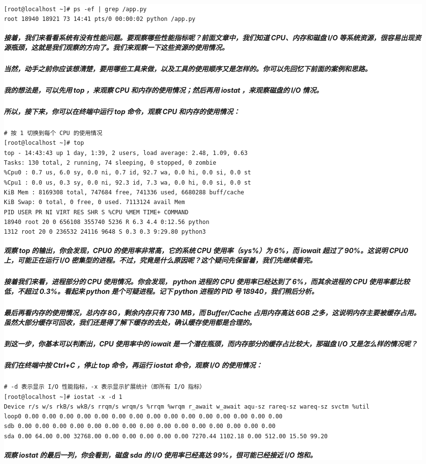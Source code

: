 	[root@localhost ~]# ps -ef | grep /app.py
	root 18940 18921 73 14:41 pts/0 00:00:02 python /app.py

##### 接着，我们来看看系统有没有性能问题。要观察哪些性能指标呢？前面文章中，我们知道 CPU、内存和磁盘 I/O 等系统资源，很容易出现资源瓶颈，这就是我们观察的方向了。我们来观察一下这些资源的使用情况。

##### 当然，动手之前你应该想清楚，要用哪些工具来做，以及工具的使用顺序又是怎样的。你可以先回忆下前面的案例和思路。

##### 我的想法是，可以先用 top ，来观察 CPU 和内存的使用情况；然后再用 iostat ，来观察磁盘的 I/O 情况。

##### 所以，接下来，你可以在终端中运行 top 命令，观察 CPU 和内存的使用情况：

	# 按 1 切换到每个 CPU 的使用情况
	[root@localhost ~]# top
	top - 14:43:43 up 1 day, 1:39, 2 users, load average: 2.48, 1.09, 0.63
	Tasks: 130 total, 2 running, 74 sleeping, 0 stopped, 0 zombie
	%Cpu0 : 0.7 us, 6.0 sy, 0.0 ni, 0.7 id, 92.7 wa, 0.0 hi, 0.0 si, 0.0 st
	%Cpu1 : 0.0 us, 0.3 sy, 0.0 ni, 92.3 id, 7.3 wa, 0.0 hi, 0.0 si, 0.0 st
	KiB Mem : 8169308 total, 747684 free, 741336 used, 6680288 buff/cache
	KiB Swap: 0 total, 0 free, 0 used. 7113124 avail Mem
	PID USER PR NI VIRT RES SHR S %CPU %MEM TIME+ COMMAND
	18940 root 20 0 656108 355740 5236 R 6.3 4.4 0:12.56 python
	1312 root 20 0 236532 24116 9648 S 0.3 0.3 9:29.80 python3

##### 观察 top 的输出，你会发现，CPU0 的使用率非常高，它的系统 CPU 使用率（sys%）为 6%，而 iowait 超过了 90%。这说明 CPU0 上，可能正在运行 I/O 密集型的进程。不过，究竟是什么原因呢？这个疑问先保留着，我们先继续看完。

##### 接着我们来看，进程部分的 CPU 使用情况。你会发现， python 进程的 CPU 使用率已经达到了 6%，而其余进程的 CPU 使用率都比较低，不超过 0.3%。看起来 python 是个可疑进程。记下 python 进程的 PID 号 18940，我们稍后分析。

##### 最后再看内存的使用情况，总内存 8G，剩余内存只有 730 MB，而 Buffer/Cache 占用内存高达 6GB 之多，这说明内存主要被缓存占用。虽然大部分缓存可回收，我们还是得了解下缓存的去处，确认缓存使用都是合理的。

##### 到这一步，你基本可以判断出，CPU 使用率中的 iowait 是一个潜在瓶颈，而内存部分的缓存占比较大，那磁盘 I/O 又是怎么样的情况呢？

##### 我们在终端中按 Ctrl+C ，停止 top 命令，再运行 iostat 命令，观察 I/O 的使用情况：

	# -d 表示显示 I/O 性能指标，-x 表示显示扩展统计（即所有 I/O 指标）
	[root@localhost ~]# iostat -x -d 1
	Device r/s w/s rkB/s wkB/s rrqm/s wrqm/s %rrqm %wrqm r_await w_await aqu-sz rareq-sz wareq-sz svctm %util
	loop0 0.00 0.00 0.00 0.00 0.00 0.00 0.00 0.00 0.00 0.00 0.00 0.00 0.00 0.00 0.00
	sdb 0.00 0.00 0.00 0.00 0.00 0.00 0.00 0.00 0.00 0.00 0.00 0.00 0.00 0.00 0.00
	sda 0.00 64.00 0.00 32768.00 0.00 0.00 0.00 0.00 0.00 7270.44 1102.18 0.00 512.00 15.50 99.20

##### 观察 iostat 的最后一列，你会看到，磁盘 sda 的 I/O 使用率已经高达 99%，很可能已经接近 I/O 饱和。
